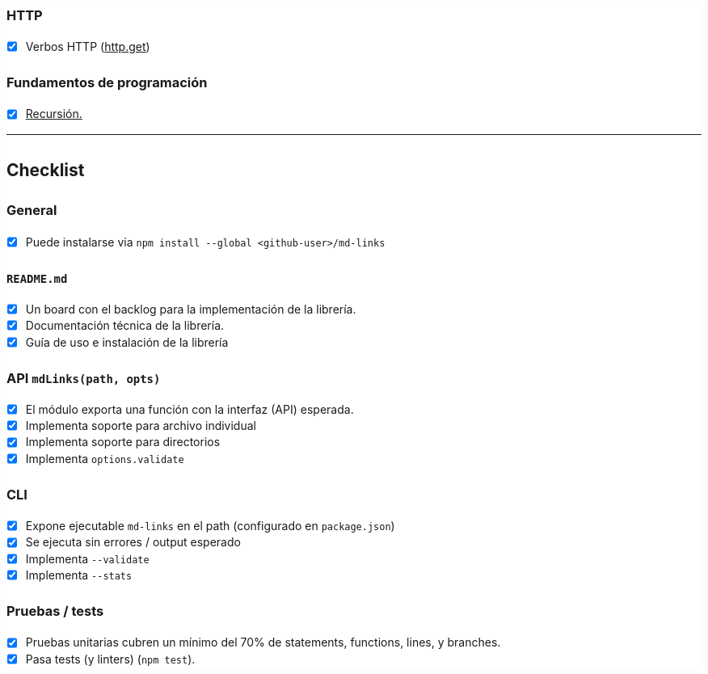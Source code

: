 ### HTTP

* [x] Verbos HTTP ([http.get](https://nodejs.org/api/http.html#http_http_get_options_callback))

### Fundamentos de programación

* [x] [Recursión.](https://www.youtube.com/watch?v=lPPgY3HLlhQ)


***


## Checklist<div id='id8'/>

### General

* [x] Puede instalarse via `npm install --global <github-user>/md-links`

### `README.md`

* [x] Un board con el backlog para la implementación de la librería.
* [x] Documentación técnica de la librería.
* [x] Guía de uso e instalación de la librería

### API `mdLinks(path, opts)`

* [x] El módulo exporta una función con la interfaz (API) esperada.
* [x] Implementa soporte para archivo individual
* [x] Implementa soporte para directorios
* [x] Implementa `options.validate`

### CLI

* [x] Expone ejecutable `md-links` en el path (configurado en `package.json`)
* [x] Se ejecuta sin errores / output esperado
* [x] Implementa `--validate`
* [x] Implementa `--stats`

### Pruebas / tests

* [x] Pruebas unitarias cubren un mínimo del 70% de statements, functions,
  lines, y branches.
* [x] Pasa tests (y linters) (`npm test`).
